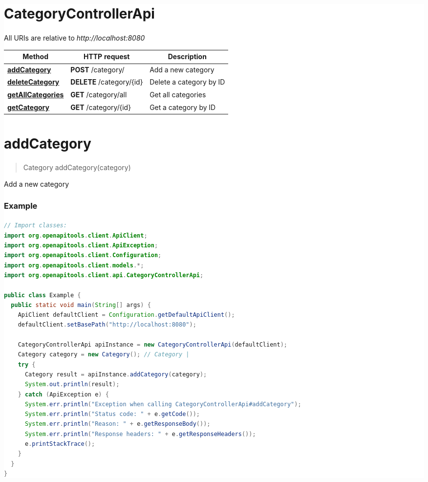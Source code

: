# CategoryControllerApi

All URIs are relative to *http://localhost:8080*

| Method | HTTP request | Description |
|------------- | ------------- | -------------|
| [**addCategory**](CategoryControllerApi.md#addCategory) | **POST** /category/ | Add a new category |
| [**deleteCategory**](CategoryControllerApi.md#deleteCategory) | **DELETE** /category/{id} | Delete a category by ID |
| [**getAllCategories**](CategoryControllerApi.md#getAllCategories) | **GET** /category/all | Get all categories |
| [**getCategory**](CategoryControllerApi.md#getCategory) | **GET** /category/{id} | Get a category by ID |


<a id="addCategory"></a>
# **addCategory**
> Category addCategory(category)

Add a new category

### Example
```java
// Import classes:
import org.openapitools.client.ApiClient;
import org.openapitools.client.ApiException;
import org.openapitools.client.Configuration;
import org.openapitools.client.models.*;
import org.openapitools.client.api.CategoryControllerApi;

public class Example {
  public static void main(String[] args) {
    ApiClient defaultClient = Configuration.getDefaultApiClient();
    defaultClient.setBasePath("http://localhost:8080");

    CategoryControllerApi apiInstance = new CategoryControllerApi(defaultClient);
    Category category = new Category(); // Category | 
    try {
      Category result = apiInstance.addCategory(category);
      System.out.println(result);
    } catch (ApiException e) {
      System.err.println("Exception when calling CategoryControllerApi#addCategory");
      System.err.println("Status code: " + e.getCode());
      System.err.println("Reason: " + e.getResponseBody());
      System.err.println("Response headers: " + e.getResponseHeaders());
      e.printStackTrace();
    }
  }
}
```
